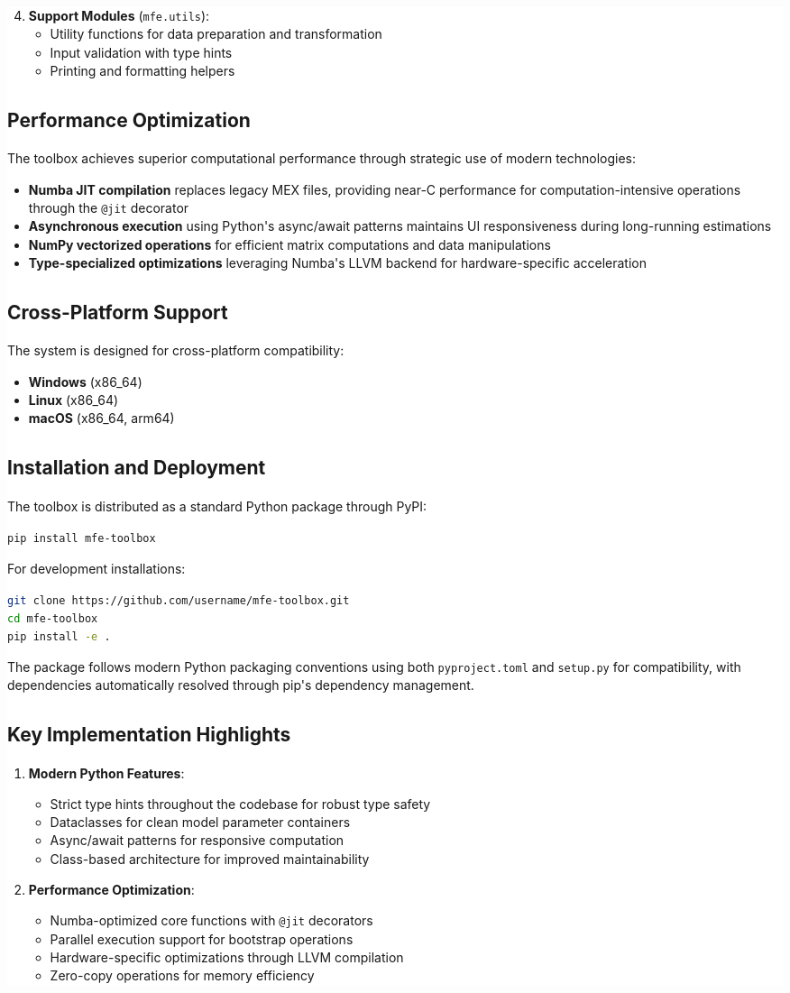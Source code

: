 4. **Support Modules** (`mfe.utils`):
   - Utility functions for data preparation and transformation
   - Input validation with type hints
   - Printing and formatting helpers

## Performance Optimization

The toolbox achieves superior computational performance through strategic use of modern technologies:

- **Numba JIT compilation** replaces legacy MEX files, providing near-C performance for computation-intensive operations through the `@jit` decorator
- **Asynchronous execution** using Python's async/await patterns maintains UI responsiveness during long-running estimations
- **NumPy vectorized operations** for efficient matrix computations and data manipulations
- **Type-specialized optimizations** leveraging Numba's LLVM backend for hardware-specific acceleration

## Cross-Platform Support

The system is designed for cross-platform compatibility:

- **Windows** (x86_64)
- **Linux** (x86_64)
- **macOS** (x86_64, arm64)

## Installation and Deployment

The toolbox is distributed as a standard Python package through PyPI:

```bash
pip install mfe-toolbox
```

For development installations:

```bash
git clone https://github.com/username/mfe-toolbox.git
cd mfe-toolbox
pip install -e .
```

The package follows modern Python packaging conventions using both `pyproject.toml` and `setup.py` for compatibility, with dependencies automatically resolved through pip's dependency management.

## Key Implementation Highlights

1. **Modern Python Features**:
   - Strict type hints throughout the codebase for robust type safety
   - Dataclasses for clean model parameter containers
   - Async/await patterns for responsive computation
   - Class-based architecture for improved maintainability

2. **Performance Optimization**:
   - Numba-optimized core functions with `@jit` decorators
   - Parallel execution support for bootstrap operations
   - Hardware-specific optimizations through LLVM compilation
   - Zero-copy operations for memory efficiency
